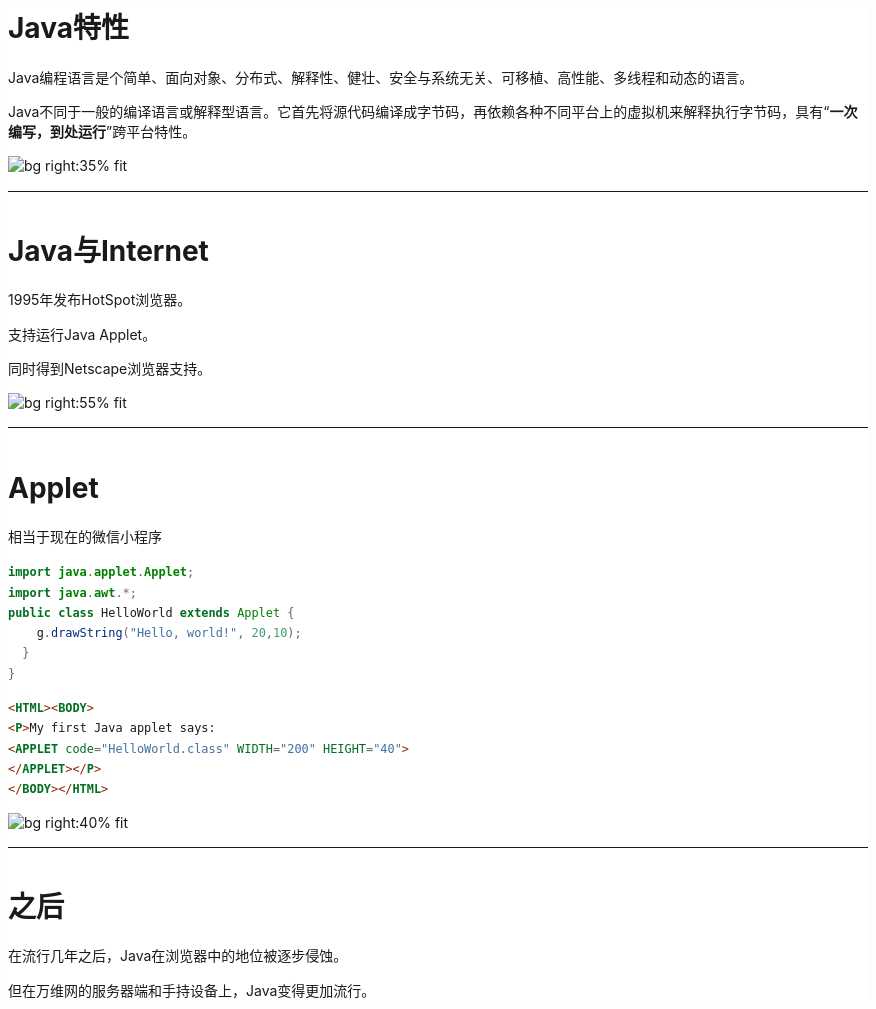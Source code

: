 # Java特性

Java编程语言是个简单、面向对象、分布式、解释性、健壮、安全与系统无关、可移植、高性能、多线程和动态的语言。

Java不同于一般的编译语言或解释型语言。它首先将源代码编译成字节码，再依赖各种不同平台上的虚拟机来解释执行字节码，具有“**一次编写，到处运行**”跨平台特性。

![bg right:35% fit](https://i2.wp.com/bhivetech.blog/wp-content/uploads/2020/06/JVM_independent.png)

---
# Java与Internet

  1995年发布HotSpot浏览器。
  
  支持运行Java Applet。
  
  同时得到Netscape浏览器支持。

![bg right:55% fit](https://upload.wikimedia.org/wikipedia/commons/4/46/MainPage-HotJava3-Optim.png)

---

# Applet

相当于现在的微信小程序

```java
import java.applet.Applet;
import java.awt.*;
public class HelloWorld extends Applet {
    g.drawString("Hello, world!", 20,10);
  }
}
```
```html
<HTML><BODY>
<P>My first Java applet says: 
<APPLET code="HelloWorld.class" WIDTH="200" HEIGHT="40">
</APPLET></P>
</BODY></HTML>
```

![bg right:40% fit](https://www3.ntu.edu.sg/home/ehchua/programming/java/images/Applet_HelloWorld.gif)

---

# 之后

在流行几年之后，Java在浏览器中的地位被逐步侵蚀。

但在万维网的服务器端和手持设备上，Java变得更加流行。
